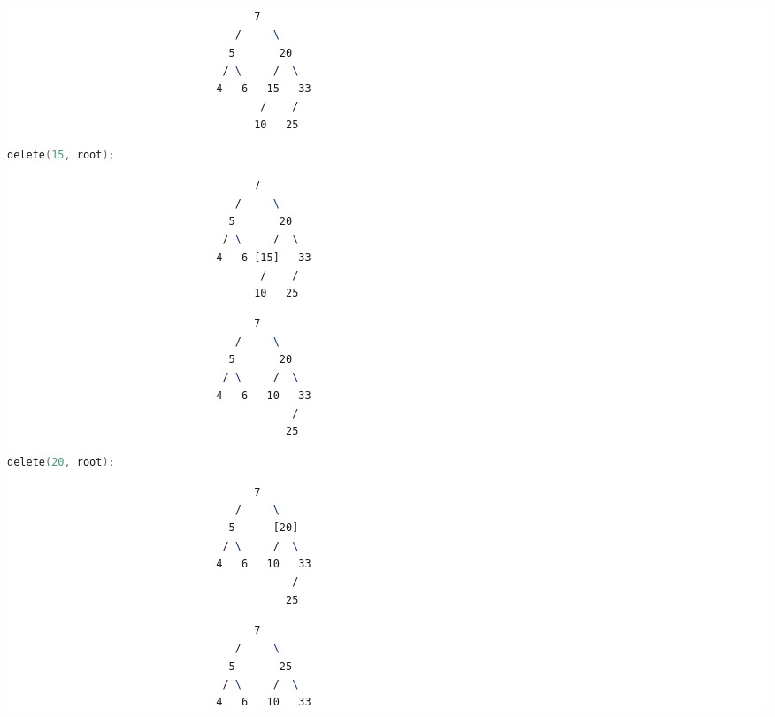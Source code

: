 ```tex
                                       7
                                    /     \
                                   5       20
                                  / \     /  \
                                 4   6   15   33
                                        /    /
                                       10   25
```

```c
delete(15, root);
```

```tex
                                       7
                                    /     \
                                   5       20
                                  / \     /  \
                                 4   6 [15]   33
                                        /    /
                                       10   25
```

```tex
                                       7
                                    /     \
                                   5       20
                                  / \     /  \
                                 4   6   10   33
                                             /
                                            25
```

```c
delete(20, root);
```

```tex
                                       7
                                    /     \
                                   5      [20]
                                  / \     /  \
                                 4   6   10   33
                                             /
                                            25
```

```tex
                                       7
                                    /     \
                                   5       25
                                  / \     /  \
                                 4   6   10   33
```

